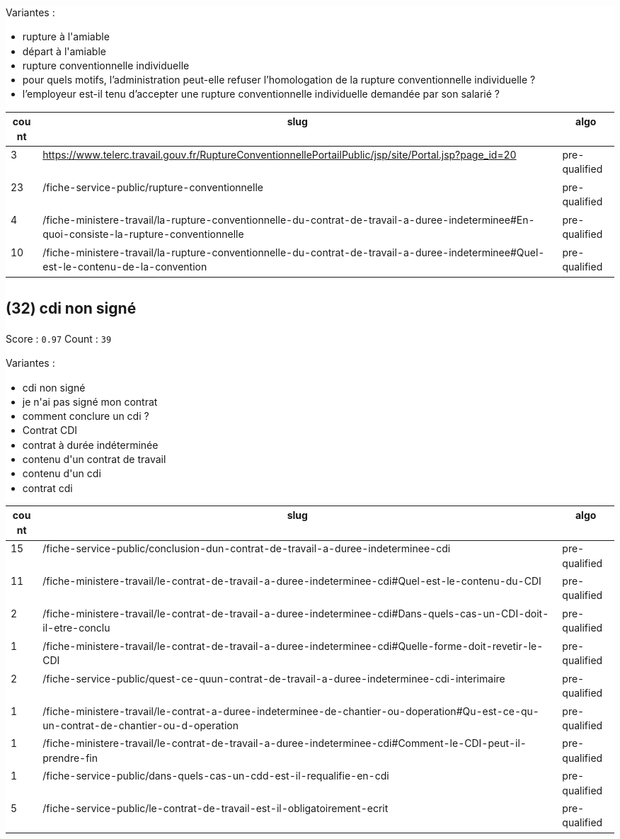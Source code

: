 Variantes :
- rupture à l'amiable
- départ à l'amiable
- rupture conventionnelle individuelle
- pour quels motifs, l’administration peut-elle refuser l’homologation de la rupture conventionnelle individuelle ?
- l’employeur est-il tenu d’accepter une rupture conventionnelle individuelle demandée par son salarié ?

|count|slug|algo|
|--|--|--|
3 | https://www.telerc.travail.gouv.fr/RuptureConventionnellePortailPublic/jsp/site/Portal.jsp?page_id=20 | pre-qualified
23 | /fiche-service-public/rupture-conventionnelle | pre-qualified
4 | /fiche-ministere-travail/la-rupture-conventionnelle-du-contrat-de-travail-a-duree-indeterminee#En-quoi-consiste-la-rupture-conventionnelle | pre-qualified
10 | /fiche-ministere-travail/la-rupture-conventionnelle-du-contrat-de-travail-a-duree-indeterminee#Quel-est-le-contenu-de-la-convention | pre-qualified



## (32) cdi non signé
Score : `0.97`
Count : `39`

Variantes :
- cdi non signé
- je n'ai pas signé mon contrat
- comment conclure un cdi ?
- Contrat CDI
- contrat à durée indéterminée
- contenu d'un contrat de travail
- contenu d'un cdi
- contrat cdi

|count|slug|algo|
|--|--|--|
15 | /fiche-service-public/conclusion-dun-contrat-de-travail-a-duree-indeterminee-cdi | pre-qualified
11 | /fiche-ministere-travail/le-contrat-de-travail-a-duree-indeterminee-cdi#Quel-est-le-contenu-du-CDI | pre-qualified
2 | /fiche-ministere-travail/le-contrat-de-travail-a-duree-indeterminee-cdi#Dans-quels-cas-un-CDI-doit-il-etre-conclu | pre-qualified
1 | /fiche-ministere-travail/le-contrat-de-travail-a-duree-indeterminee-cdi#Quelle-forme-doit-revetir-le-CDI | pre-qualified
2 | /fiche-service-public/quest-ce-quun-contrat-de-travail-a-duree-indeterminee-cdi-interimaire | pre-qualified
1 | /fiche-ministere-travail/le-contrat-a-duree-indeterminee-de-chantier-ou-doperation#Qu-est-ce-qu-un-contrat-de-chantier-ou-d-operation | pre-qualified
1 | /fiche-ministere-travail/le-contrat-de-travail-a-duree-indeterminee-cdi#Comment-le-CDI-peut-il-prendre-fin | pre-qualified
1 | /fiche-service-public/dans-quels-cas-un-cdd-est-il-requalifie-en-cdi | pre-qualified
5 | /fiche-service-public/le-contrat-de-travail-est-il-obligatoirement-ecrit | pre-qualified

